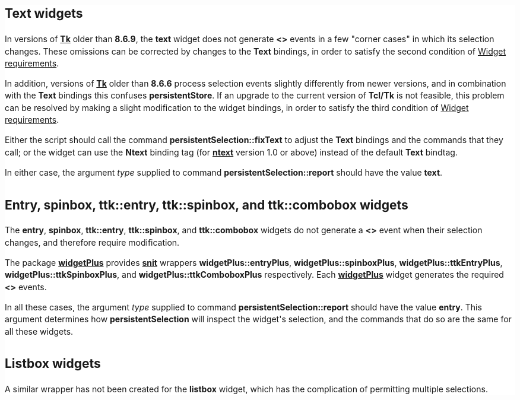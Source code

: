 ## <a name='subsection3'></a>Text widgets

In versions of __[Tk](\.\./\.\./\.\./\.\./index\.md\#tk)__ older than
__8\.6\.9__, the ____text____ widget does not generate
__<<Selection>>__ events in a few "corner cases" in which its selection
changes\. These omissions can be corrected by changes to the __Text__
bindings, in order to satisfy the second condition of [Widget
requirements](#subsection2)\.

In addition, versions of __[Tk](\.\./\.\./\.\./\.\./index\.md\#tk)__ older than
__8\.6\.6__ process selection events slightly differently from newer versions,
and in combination with the __Text__ bindings this confuses
__persistentStore__\. If an upgrade to the current version of __Tcl/Tk__
is not feasible, this problem can be resolved by making a slight modification to
the widget bindings, in order to satisfy the third condition of [Widget
requirements](#subsection2)\.

Either the script should call the command __persistentSelection::fixText__
to adjust the __Text__ bindings and the commands that they call; or the
widget can use the __Ntext__ binding tag \(for
__[ntext](\.\./ntext/ntext\.md)__ version 1\.0 or above\) instead of the
default __Text__ bindtag\.

In either case, the argument *type* supplied to command
__persistentSelection::report__ should have the value __text__\.

## <a name='subsection4'></a>Entry, spinbox, ttk::entry, ttk::spinbox, and ttk::combobox widgets

The ____entry____, ____spinbox____, ____ttk::entry____,
____ttk::spinbox____, and ____ttk::combobox____ widgets do not
generate a __<<Selection>>__ event when their selection changes, and
therefore require modification\.

The package __[widgetPlus](\.\./widgetPlus/widgetPlus\.md)__ provides
__[snit](\.\./\.\./\.\./\.\./index\.md\#snit)__ wrappers
____widgetPlus::entryPlus____, ____widgetPlus::spinboxPlus____,
____widgetPlus::ttkEntryPlus____,
____widgetPlus::ttkSpinboxPlus____, and
____widgetPlus::ttkComboboxPlus____ respectively\. Each
__[widgetPlus](\.\./widgetPlus/widgetPlus\.md)__ widget generates the
required __<<Selection>>__ events\.

In all these cases, the argument *type* supplied to command
__persistentSelection::report__ should have the value __entry__\. This
argument determines how __persistentSelection__ will inspect the widget's
selection, and the commands that do so are the same for all these widgets\.

## <a name='subsection5'></a>Listbox widgets

A similar wrapper has not been created for the ____listbox____ widget,
which has the complication of permitting multiple selections\.
